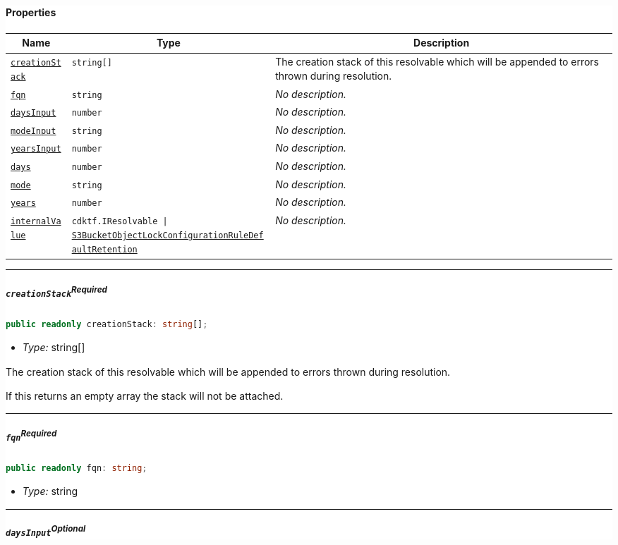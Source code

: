 
#### Properties <a name="Properties" id="Properties"></a>

| **Name** | **Type** | **Description** |
| --- | --- | --- |
| <code><a href="#@cdktf/provider-ionoscloud.s3BucketObjectLockConfiguration.S3BucketObjectLockConfigurationRuleDefaultRetentionOutputReference.property.creationStack">creationStack</a></code> | <code>string[]</code> | The creation stack of this resolvable which will be appended to errors thrown during resolution. |
| <code><a href="#@cdktf/provider-ionoscloud.s3BucketObjectLockConfiguration.S3BucketObjectLockConfigurationRuleDefaultRetentionOutputReference.property.fqn">fqn</a></code> | <code>string</code> | *No description.* |
| <code><a href="#@cdktf/provider-ionoscloud.s3BucketObjectLockConfiguration.S3BucketObjectLockConfigurationRuleDefaultRetentionOutputReference.property.daysInput">daysInput</a></code> | <code>number</code> | *No description.* |
| <code><a href="#@cdktf/provider-ionoscloud.s3BucketObjectLockConfiguration.S3BucketObjectLockConfigurationRuleDefaultRetentionOutputReference.property.modeInput">modeInput</a></code> | <code>string</code> | *No description.* |
| <code><a href="#@cdktf/provider-ionoscloud.s3BucketObjectLockConfiguration.S3BucketObjectLockConfigurationRuleDefaultRetentionOutputReference.property.yearsInput">yearsInput</a></code> | <code>number</code> | *No description.* |
| <code><a href="#@cdktf/provider-ionoscloud.s3BucketObjectLockConfiguration.S3BucketObjectLockConfigurationRuleDefaultRetentionOutputReference.property.days">days</a></code> | <code>number</code> | *No description.* |
| <code><a href="#@cdktf/provider-ionoscloud.s3BucketObjectLockConfiguration.S3BucketObjectLockConfigurationRuleDefaultRetentionOutputReference.property.mode">mode</a></code> | <code>string</code> | *No description.* |
| <code><a href="#@cdktf/provider-ionoscloud.s3BucketObjectLockConfiguration.S3BucketObjectLockConfigurationRuleDefaultRetentionOutputReference.property.years">years</a></code> | <code>number</code> | *No description.* |
| <code><a href="#@cdktf/provider-ionoscloud.s3BucketObjectLockConfiguration.S3BucketObjectLockConfigurationRuleDefaultRetentionOutputReference.property.internalValue">internalValue</a></code> | <code>cdktf.IResolvable \| <a href="#@cdktf/provider-ionoscloud.s3BucketObjectLockConfiguration.S3BucketObjectLockConfigurationRuleDefaultRetention">S3BucketObjectLockConfigurationRuleDefaultRetention</a></code> | *No description.* |

---

##### `creationStack`<sup>Required</sup> <a name="creationStack" id="@cdktf/provider-ionoscloud.s3BucketObjectLockConfiguration.S3BucketObjectLockConfigurationRuleDefaultRetentionOutputReference.property.creationStack"></a>

```typescript
public readonly creationStack: string[];
```

- *Type:* string[]

The creation stack of this resolvable which will be appended to errors thrown during resolution.

If this returns an empty array the stack will not be attached.

---

##### `fqn`<sup>Required</sup> <a name="fqn" id="@cdktf/provider-ionoscloud.s3BucketObjectLockConfiguration.S3BucketObjectLockConfigurationRuleDefaultRetentionOutputReference.property.fqn"></a>

```typescript
public readonly fqn: string;
```

- *Type:* string

---

##### `daysInput`<sup>Optional</sup> <a name="daysInput" id="@cdktf/provider-ionoscloud.s3BucketObjectLockConfiguration.S3BucketObjectLockConfigurationRuleDefaultRetentionOutputReference.property.daysInput"></a>
